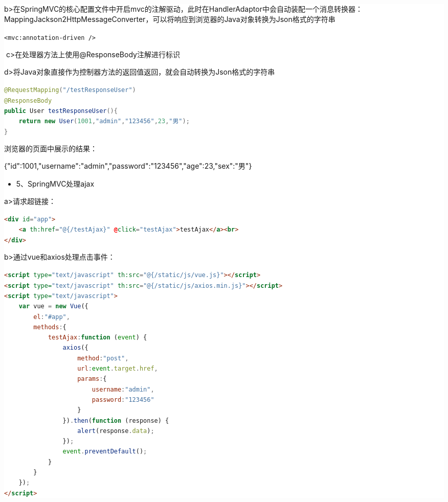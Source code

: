 ​		b>在SpringMVC的核心配置文件中开启mvc的注解驱动，此时在HandlerAdaptor中会自动装配一个消息转换器：	MappingJackson2HttpMessageConverter，可以将响应到浏览器的Java对象转换为Json格式的字符串

```
<mvc:annotation-driven />
```

​	c>在处理器方法上使用@ResponseBody注解进行标识

​	d>将Java对象直接作为控制器方法的返回值返回，就会自动转换为Json格式的字符串

```java
@RequestMapping("/testResponseUser")
@ResponseBody
public User testResponseUser(){
    return new User(1001,"admin","123456",23,"男");
}
```

浏览器的页面中展示的结果：

{"id":1001,"username":"admin","password":"123456","age":23,"sex":"男"}

- 5、SpringMVC处理ajax

a>请求超链接：

```html
<div id="app">
	<a th:href="@{/testAjax}" @click="testAjax">testAjax</a><br>
</div>
```

b>通过vue和axios处理点击事件：

```html
<script type="text/javascript" th:src="@{/static/js/vue.js}"></script>
<script type="text/javascript" th:src="@{/static/js/axios.min.js}"></script>
<script type="text/javascript">
    var vue = new Vue({
        el:"#app",
        methods:{
            testAjax:function (event) {
                axios({
                    method:"post",
                    url:event.target.href,
                    params:{
                        username:"admin",
                        password:"123456"
                    }
                }).then(function (response) {
                    alert(response.data);
                });
                event.preventDefault();
            }
        }
    });
</script>
```
